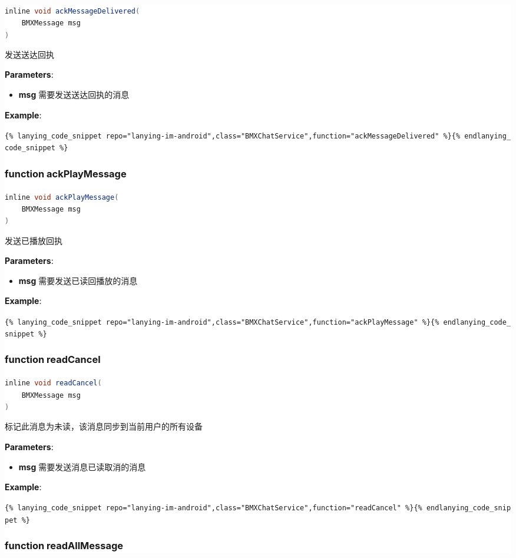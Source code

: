 ```java
inline void ackMessageDelivered(
    BMXMessage msg
)
```

发送送达回执 

**Parameters**: 

  * **msg** 需要发送送达回执的消息 


**Example**:
```
{% lanying_code_snippet repo="lanying-im-android",class="BMXChatService",function="ackMessageDelivered" %}{% endlanying_code_snippet %}
```
### function ackPlayMessage

```java
inline void ackPlayMessage(
    BMXMessage msg
)
```

发送已播放回执 

**Parameters**: 

  * **msg** 需要发送已读回播放的消息 


**Example**:
```
{% lanying_code_snippet repo="lanying-im-android",class="BMXChatService",function="ackPlayMessage" %}{% endlanying_code_snippet %}
```
### function readCancel

```java
inline void readCancel(
    BMXMessage msg
)
```

标记此消息为未读，该消息同步到当前用户的所有设备 

**Parameters**: 

  * **msg** 需要发送消息已读取消的消息 


**Example**:
```
{% lanying_code_snippet repo="lanying-im-android",class="BMXChatService",function="readCancel" %}{% endlanying_code_snippet %}
```
### function readAllMessage
